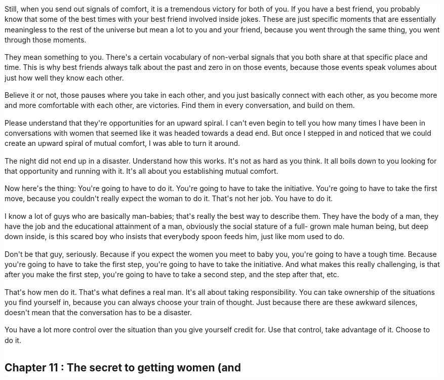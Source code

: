 Still, when you send out signals of comfort, it is a tremendous victory for
both of you. If you have a best friend, you probably know that some of the
best times with your best friend involved inside jokes. These are just
specific moments that are essentially meaningless to the rest of the universe
but mean a lot to you and your friend, because you went through the same
thing, you went through those moments.

They mean something to you. There's a certain vocabulary of non-verbal
signals that you both share at that specific place and time. This is why best
friends always talk about the past and zero in on those events, because those
events speak volumes about just how well they know each other.

Believe it or not, those pauses where you take in each other, and you just
basically connect with each other, as you become more and more
comfortable with each other, are victories. Find them in every conversation,
and build on them.

Please understand that they're opportunities for an upward spiral. I can't
even begin to tell you how many times I have been in conversations with
women that seemed like it was headed towards a dead end. But once I
stepped in and noticed that we could create an upward spiral of mutual
comfort, I was able to turn it around.

The night did not end up in a disaster. Understand how this works. It's not
as hard as you think. It all boils down to you looking for that opportunity
and running with it. It's all about you establishing mutual comfort.

Now here's the thing: You're going to have to do it. You're going to have to
take the initiative. You're going to have to take the first move, because you
couldn't really expect the woman to do it. That's not her job. You have to do
it.

I know a lot of guys who are basically man-babies; that's really the best way
to describe them. They have the body of a man, they have the job and the
educational attainment of a man, obviously the social stature of a full-
grown male human being, but deep down inside, is this scared boy who
insists that everybody spoon feeds him, just like mom used to do.

Don't be that guy, seriously. Because if you expect the women you meet to
baby you, you're going to have a tough time. Because you're going to have
to take the first step, you're going to have to take the initiative. And what
makes this really challenging, is that after you make the first step, you're
going to have to take a second step, and the step after that, etc.

That's how men do it. That's what defines a real man. It's all about taking
responsibility. You can take ownership of the situations you find yourself in,
because you can always choose your train of thought. Just because there are
these awkward silences, doesn't mean that the conversation has to be a
disaster.

You have a lot more control over the situation than you give yourself credit
for. Use that control, take advantage of it. Choose to do it.

## Chapter 11 : The secret to getting women (and
